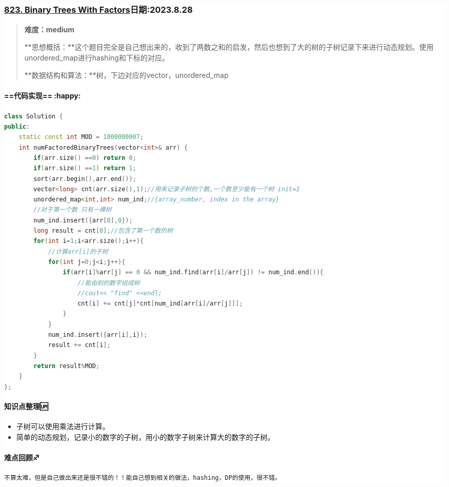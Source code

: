 

### [823. Binary Trees With Factors](https://leetcode.cn/problems/binary-trees-with-factors/)日期:2023.8.28

> **难度：medium**
>
> **思想概括：**这个题目完全是自己想出来的，收到了两数之和的启发，然后也想到了大的树的子树记录下来进行动态规划。使用unordered_map进行hashing和下标的对应。
>
> **数据结构和算法：**树，下边对应的vector，unordered_map

#### ==代码实现== :happy:

```c++
class Solution {
public:
    static const int MOD = 1000000007;
    int numFactoredBinaryTrees(vector<int>& arr) {
        if(arr.size() ==0) return 0;
        if(arr.size() ==1) return 1;
        sort(arr.begin(),arr.end());
        vector<long> cnt(arr.size(),1);//用来记录子树的个数,一个数至少能有一个树 init=1
        unordered_map<int,int> num_ind;//{array_number, index in the array}
        //对于第一个数 只有一棵树
        num_ind.insert({arr[0],0});
        long result = cnt[0];//包含了第一个数的树
        for(int i=1;i<arr.size();i++){
            //计算arr[i]的子树
            for(int j=0;j<i;j++){
                if(arr[i]%arr[j] == 0 && num_ind.find(arr[i]/arr[j]) != num_ind.end()){
                    //能由别的数字组成树
                    //cout<< "find" <<endl;
                    cnt[i] += cnt[j]*cnt[num_ind[arr[i]/arr[j]]];
                }
            }
            num_ind.insert({arr[i],i});
            result += cnt[i];
        }
        return result%MOD;
    }
};
```

#### 知识点整理:up:

* 子树可以使用乘法进行计算。
* 简单的动态规划，记录小的数字的子树，用小的数字子树来计算大的数字的子树。

#### 难点回顾:sagittarius:

```text
不算太难，但是自己做出来还是很不错的！！能自己想到相关的做法，hashing，DP的使用，很不错。
```
